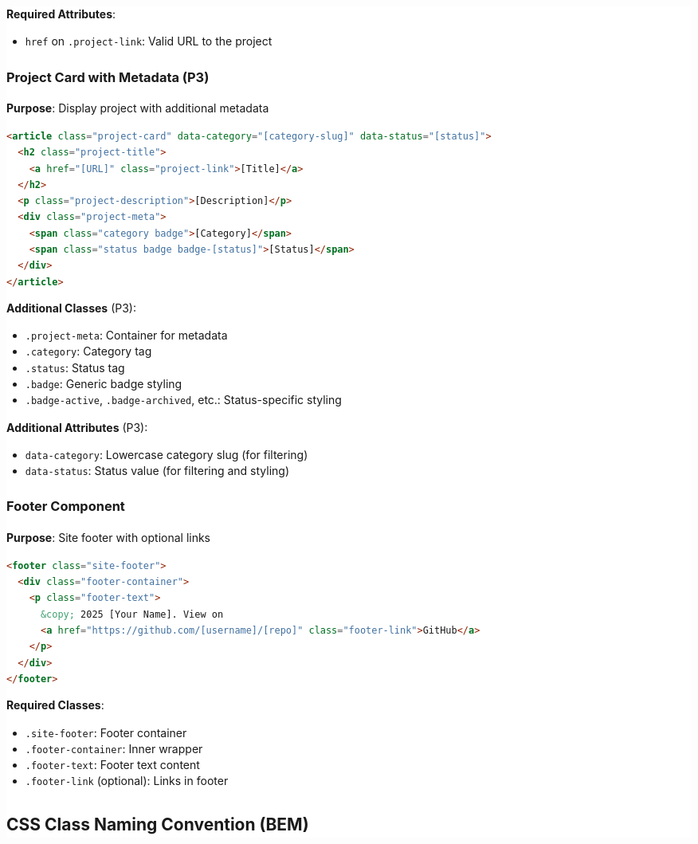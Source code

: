 **Required Attributes**:
- `href` on `.project-link`: Valid URL to the project

### Project Card with Metadata (P3)

**Purpose**: Display project with additional metadata

```html
<article class="project-card" data-category="[category-slug]" data-status="[status]">
  <h2 class="project-title">
    <a href="[URL]" class="project-link">[Title]</a>
  </h2>
  <p class="project-description">[Description]</p>
  <div class="project-meta">
    <span class="category badge">[Category]</span>
    <span class="status badge badge-[status]">[Status]</span>
  </div>
</article>
```

**Additional Classes** (P3):
- `.project-meta`: Container for metadata
- `.category`: Category tag
- `.status`: Status tag
- `.badge`: Generic badge styling
- `.badge-active`, `.badge-archived`, etc.: Status-specific styling

**Additional Attributes** (P3):
- `data-category`: Lowercase category slug (for filtering)
- `data-status`: Status value (for filtering and styling)

### Footer Component

**Purpose**: Site footer with optional links

```html
<footer class="site-footer">
  <div class="footer-container">
    <p class="footer-text">
      &copy; 2025 [Your Name]. View on
      <a href="https://github.com/[username]/[repo]" class="footer-link">GitHub</a>
    </p>
  </div>
</footer>
```

**Required Classes**:
- `.site-footer`: Footer container
- `.footer-container`: Inner wrapper
- `.footer-text`: Footer text content
- `.footer-link` (optional): Links in footer

## CSS Class Naming Convention (BEM)
